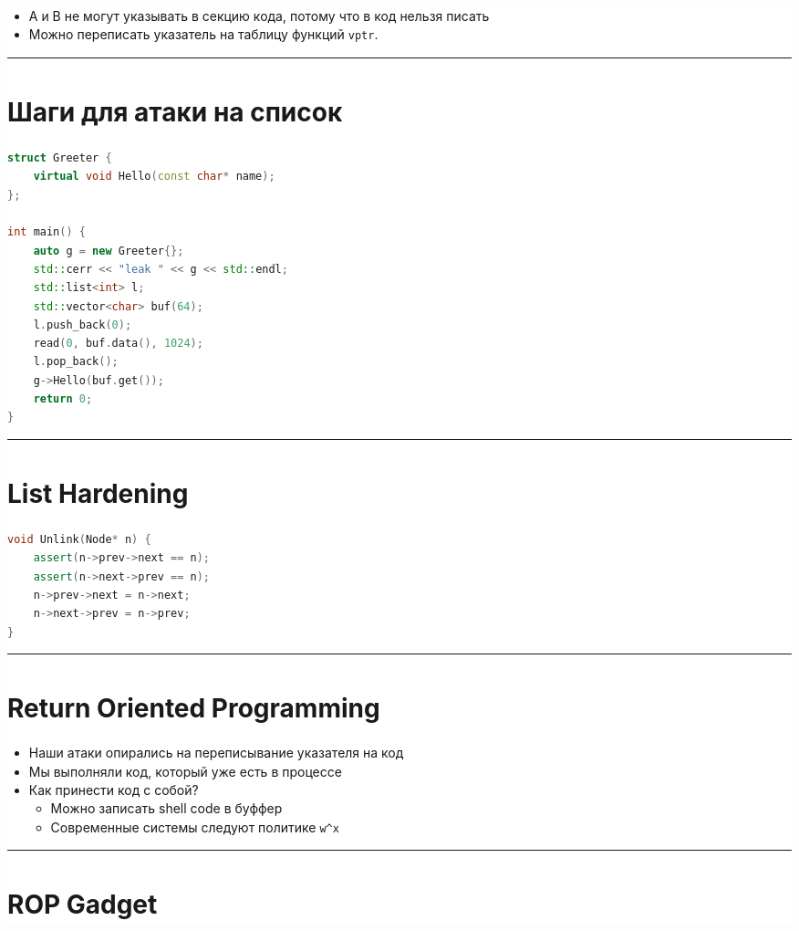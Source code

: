 - A и B не могут указывать в секцию кода, потому что в код нельзя писать
- Можно переписать указатель на таблицу функций `vptr`.

---

# Шаги для атаки на список

```c++
struct Greeter {
    virtual void Hello(const char* name);
};

int main() {
    auto g = new Greeter{};
    std::cerr << "leak " << g << std::endl;
    std::list<int> l;
    std::vector<char> buf(64);
    l.push_back(0);
    read(0, buf.data(), 1024);
    l.pop_back();
    g->Hello(buf.get());
    return 0;
}
```

---

# List Hardening

```c++
void Unlink(Node* n) {
    assert(n->prev->next == n);
    assert(n->next->prev == n);
    n->prev->next = n->next;
    n->next->prev = n->prev;
}
```

---

# Return Oriented Programming

- Наши атаки опирались на переписывание указателя на код
- Мы выполняли код, который уже есть в процессе
- Как принести код с собой?
  - Можно записать shell code в буффер
  - Современные системы следуют политике `w^x`

---

# ROP Gadget
